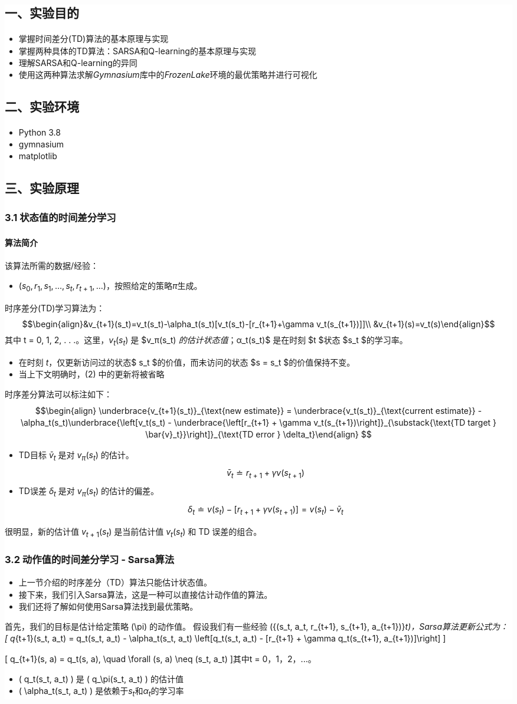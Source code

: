 ## 一、实验目的
- 掌握时间差分(TD)算法的基本原理与实现
- 掌握两种具体的TD算法：SARSA和Q-learning的基本原理与实现
- 理解SARSA和Q-learning的异同
- 使用这两种算法求解$Gymnasium$库中的$FrozenLake$环境的最优策略并进行可视化
## 二、实验环境
- Python 3.8
- gymnasium
- matplotlib
## 三、实验原理
### 3.1 状态值的时间差分学习
#### 算法简介
该算法所需的数据/经验：
- $(s_0,r_1,s_1,...,s_t,r_{t+1},...)$，按照给定的策略$\pi$生成。

时序差分(TD)学习算法为：$$\begin{align}&v_{t+1}(s_t)=v_t(s_t)-\alpha_t(s_t)[v_t(s_t)-[r_{t+1}+\gamma v_t(s_{t+1})]]\\ &v_{t+1}(s)=v_t(s)\end{align}$$
其中 t = 0, 1, 2, . . .。这里，$v_t(s_t)$ 是 $v_π(s_t) $的估计状态值；$α_t(s_t)$ 是在时刻 $t $状态 $s_t $的学习率。
- 在时刻 $t$，仅更新访问过的状态$ s_t $的价值，而未访问的状态 $s = s_t $的价值保持不变。
- 当上下文明确时，(2) 中的更新将被省略

时序差分算法可以标注如下：
$$\begin{align}
\underbrace{v_{t+1}(s_t)}_{\text{new estimate}} = \underbrace{v_t(s_t)}_{\text{current estimate}} - \alpha_t(s_t)\underbrace{\left[v_t(s_t) - \underbrace{\left[r_{t+1} + \gamma v_t(s_{t+1})\right]}_{\substack{\text{TD target } \bar{v}_t}}\right]}_{\text{TD error } \delta_t}\end{align}
$$
- TD目标 $\bar{v}_t$ 是对 $v_π(s_t)$ 的估计。
$$\bar{v}_t \doteq r_{t+1} + \gamma v(s_{t+1})$$
- TD误差 $\delta_t$ 是对 $v_π(s_t)$ 的估计的偏差。
$$\delta_t \doteq v(s_t) - [r_{t+1} + \gamma v(s_{t+1})] = v(s_t) - \bar{v}_t$$

很明显，新的估计值 $v_{t+1}(s_t)$ 是当前估计值 $v_t(s_t)$ 和 TD 误差的组合。
### 3.2 动作值的时间差分学习 - Sarsa算法
- 上一节介绍的时序差分（TD）算法只能估计状态值。
- 接下来，我们引入Sarsa算法，这是一种可以直接估计动作值的算法。
- 我们还将了解如何使用Sarsa算法找到最优策略。

首先，我们的目标是估计给定策略 \(\pi\) 的动作值。
假设我们有一些经验 \(\{(s_t, a_t, r_{t+1}, s_{t+1}, a_{t+1})\}_t\)，Sarsa算法更新公式为：
\[
q_{t+1}(s_t, a_t) = q_t(s_t, a_t) - \alpha_t(s_t, a_t) \left[q_t(s_t, a_t) - [r_{t+1} + \gamma q_t(s_{t+1}, a_{t+1})]\right]
\]

\[
q_{t+1}(s, a) = q_t(s, a), \quad \forall (s, a) \neq (s_t, a_t)
\]其中t = 0，1，2，...。
- \( q_t(s_t, a_t) \) 是 \( q_\pi(s_t, a_t) \) 的估计值
- \( \alpha_t(s_t, a_t) \) 是依赖于$s_t$和$\alpha_t$的学习率
